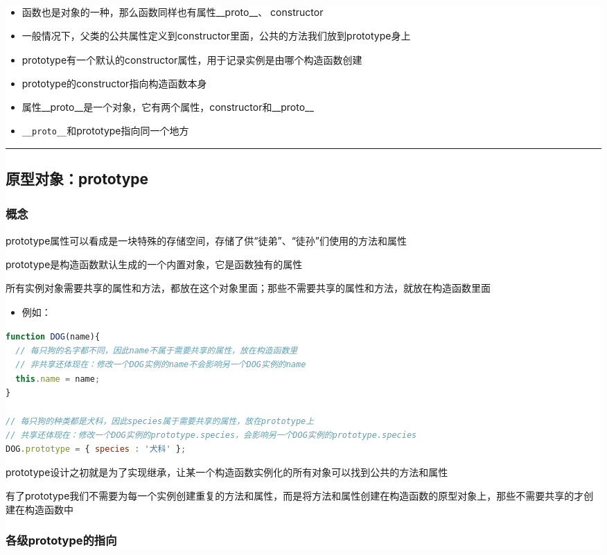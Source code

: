 - 函数也是对象的一种，那么函数同样也有属性__proto__、 constructor

- 一般情况下，父类的公共属性定义到constructor里面，公共的方法我们放到prototype身上

- prototype有一个默认的constructor属性，用于记录实例是由哪个构造函数创建

- prototype的constructor指向构造函数本身

- 属性__proto__是一个对象，它有两个属性，constructor和__proto__

- ```__proto__```和prototype指向同一个地方

---	

<span id="jump3"></span>

## 原型对象：prototype

### 概念

prototype属性可以看成是一块特殊的存储空间，存储了供“徒弟”、“徒孙”们使用的方法和属性

prototype是构造函数默认生成的一个内置对象，它是函数独有的属性

所有实例对象需要共享的属性和方法，都放在这个对象里面；那些不需要共享的属性和方法，就放在构造函数里面

- 例如：

```javascript
function DOG(name){
  // 每只狗的名字都不同，因此name不属于需要共享的属性，放在构造函数里
  // 非共享还体现在：修改一个DOG实例的name不会影响另一个DOG实例的name
  this.name = name;
}

// 每只狗的种类都是犬科，因此species属于需要共享的属性，放在prototype上
// 共享还体现在：修改一个DOG实例的prototype.species，会影响另一个DOG实例的prototype.species
DOG.prototype = { species : '犬科' };
```

prototype设计之初就是为了实现继承，让某一个构造函数实例化的所有对象可以找到公共的方法和属性

有了prototype我们不需要为每一个实例创建重复的方法和属性，而是将方法和属性创建在构造函数的原型对象上，那些不需要共享的才创建在构造函数中

### 各级prototype的指向
